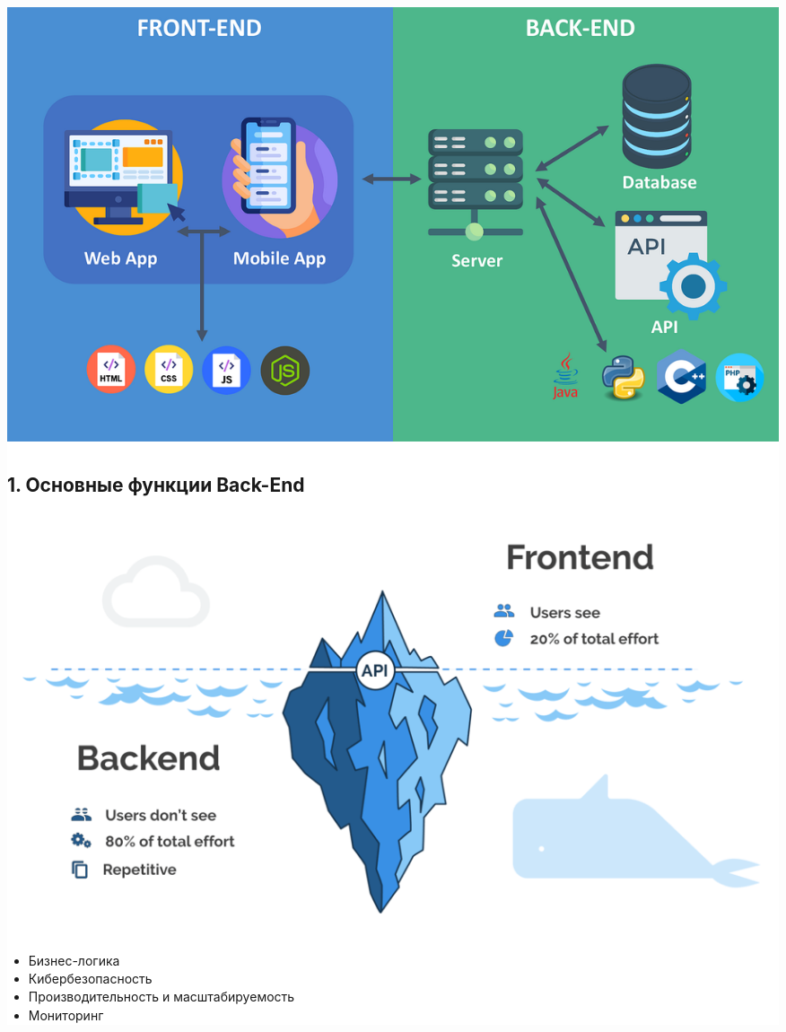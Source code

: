 ![alt text](image.png)

## **1. Основные функции Back-End**
![alt text](image-59.png)
- Бизнес-логика
- Кибербезопасность
- Производительность и масштабируемость
- Мониторинг